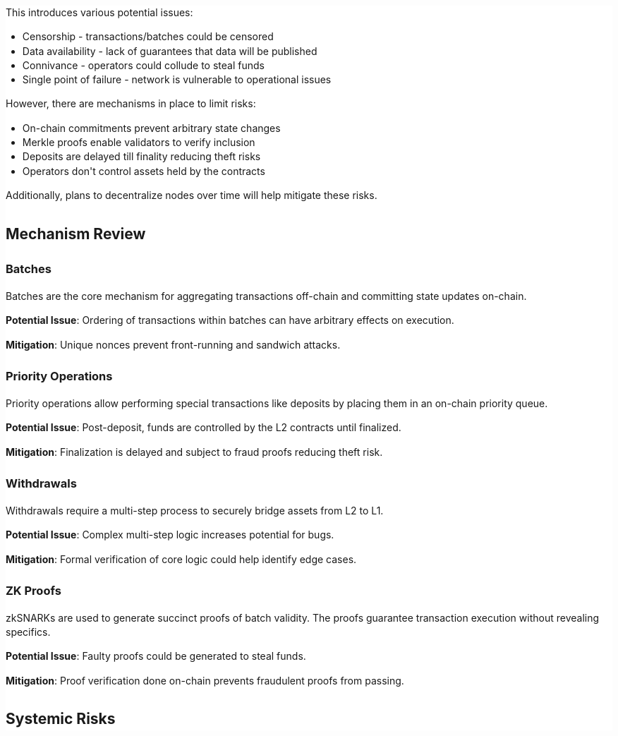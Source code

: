 This introduces various potential issues:

- Censorship - transactions/batches could be censored
- Data availability - lack of guarantees that data will be published 
- Connivance - operators could collude to steal funds
- Single point of failure - network is vulnerable to operational issues

However, there are mechanisms in place to limit risks:

- On-chain commitments prevent arbitrary state changes
- Merkle proofs enable validators to verify inclusion 
- Deposits are delayed till finality reducing theft risks
- Operators don't control assets held by the contracts

Additionally, plans to decentralize nodes over time will help mitigate these risks.

## Mechanism Review

### Batches

Batches are the core mechanism for aggregating transactions off-chain and committing state updates on-chain. 

**Potential Issue**: Ordering of transactions within batches can have arbitrary effects on execution.

**Mitigation**: Unique nonces prevent front-running and sandwich attacks.

### Priority Operations

Priority operations allow performing special transactions like deposits by placing them in an on-chain priority queue.

**Potential Issue**: Post-deposit, funds are controlled by the L2 contracts until finalized.

**Mitigation**: Finalization is delayed and subject to fraud proofs reducing theft risk.

### Withdrawals

Withdrawals require a multi-step process to securely bridge assets from L2 to L1.

**Potential Issue**: Complex multi-step logic increases potential for bugs.

**Mitigation**: Formal verification of core logic could help identify edge cases.

### ZK Proofs

zkSNARKs are used to generate succinct proofs of batch validity. The proofs guarantee transaction execution without revealing specifics.

**Potential Issue**: Faulty proofs could be generated to steal funds.

**Mitigation**: Proof verification done on-chain prevents fraudulent proofs from passing.

## Systemic Risks
